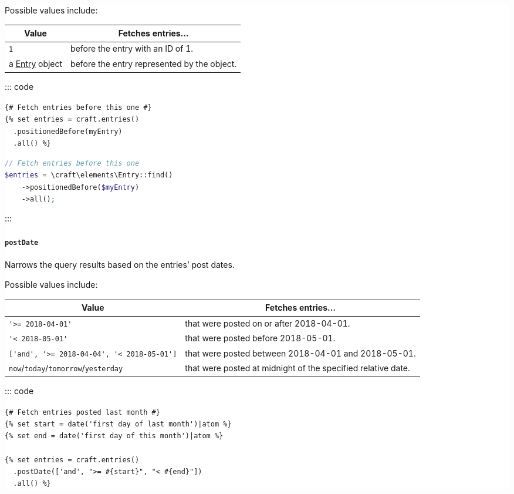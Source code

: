 Possible values include:

| Value | Fetches entries…
| - | -
| `1` | before the entry with an ID of 1.
| a [Entry](craft5:craft\elements\Entry) object | before the entry represented by the object.



::: code
```twig
{# Fetch entries before this one #}
{% set entries = craft.entries()
  .positionedBefore(myEntry)
  .all() %}
```

```php
// Fetch entries before this one
$entries = \craft\elements\Entry::find()
    ->positionedBefore($myEntry)
    ->all();
```
:::


#### `postDate`

Narrows the query results based on the entries’ post dates.

Possible values include:

| Value | Fetches entries…
| - | -
| `'>= 2018-04-01'` | that were posted on or after 2018-04-01.
| `'< 2018-05-01'` | that were posted before 2018-05-01.
| `['and', '>= 2018-04-04', '< 2018-05-01']` | that were posted between 2018-04-01 and 2018-05-01.
| `now`/`today`/`tomorrow`/`yesterday` | that were posted at midnight of the specified relative date.



::: code
```twig
{# Fetch entries posted last month #}
{% set start = date('first day of last month')|atom %}
{% set end = date('first day of this month')|atom %}

{% set entries = craft.entries()
  .postDate(['and', ">= #{start}", "< #{end}"])
  .all() %}
```
